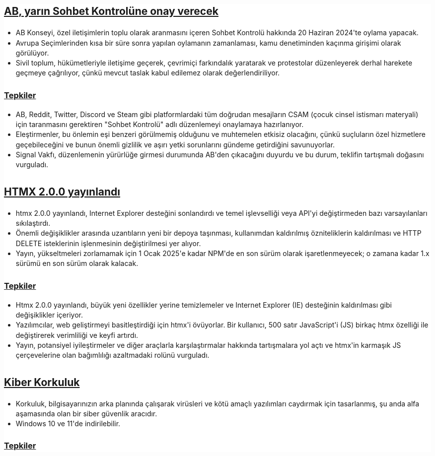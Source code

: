 ## [AB, yarın Sohbet Kontrolüne onay verecek](https://www.patrick-breyer.de/en/council-to-greenlight-chat-control-take-action-now/)

- AB Konseyi, özel iletişimlerin toplu olarak aranmasını içeren Sohbet Kontrolü hakkında 20 Haziran 2024'te oylama yapacak.
- Avrupa Seçimlerinden kısa bir süre sonra yapılan oylamanın zamanlaması, kamu denetiminden kaçınma girişimi olarak görülüyor.
- Sivil toplum, hükümetleriyle iletişime geçerek, çevrimiçi farkındalık yaratarak ve protestolar düzenleyerek derhal harekete geçmeye çağrılıyor, çünkü mevcut taslak kabul edilemez olarak değerlendiriliyor.

### [Tepkiler](https://news.ycombinator.com/item?id=40710993)

- AB, Reddit, Twitter, Discord ve Steam gibi platformlardaki tüm doğrudan mesajların CSAM (çocuk cinsel istismarı materyali) için taranmasını gerektiren "Sohbet Kontrolü" adlı düzenlemeyi onaylamaya hazırlanıyor.
- Eleştirmenler, bu önlemin eşi benzeri görülmemiş olduğunu ve muhtemelen etkisiz olacağını, çünkü suçluların özel hizmetlere geçebileceğini ve bunun önemli gizlilik ve aşırı yetki sorunlarını gündeme getirdiğini savunuyorlar.
- Signal Vakfı, düzenlemenin yürürlüğe girmesi durumunda AB'den çıkacağını duyurdu ve bu durum, teklifin tartışmalı doğasını vurguladı.

## [HTMX 2.0.0 yayınlandı](https://htmx.org/posts/2024-06-17-htmx-2-0-0-is-released/)

- htmx 2.0.0 yayınlandı, Internet Explorer desteğini sonlandırdı ve temel işlevselliği veya API'yi değiştirmeden bazı varsayılanları sıkılaştırdı.
- Önemli değişiklikler arasında uzantıların yeni bir depoya taşınması, kullanımdan kaldırılmış özniteliklerin kaldırılması ve HTTP DELETE isteklerinin işlenmesinin değiştirilmesi yer alıyor.
- Yayın, yükseltmeleri zorlamamak için 1 Ocak 2025'e kadar NPM'de en son sürüm olarak işaretlenmeyecek; o zamana kadar 1.x sürümü en son sürüm olarak kalacak.

### [Tepkiler](https://news.ycombinator.com/item?id=40709769)

- Htmx 2.0.0 yayınlandı, büyük yeni özellikler yerine temizlemeler ve Internet Explorer (IE) desteğinin kaldırılması gibi değişiklikler içeriyor.
- Yazılımcılar, web geliştirmeyi basitleştirdiği için htmx'i övüyorlar. Bir kullanıcı, 500 satır JavaScript'i (JS) birkaç htmx özelliği ile değiştirerek verimliliği ve keyfi artırdı.
- Yayın, potansiyel iyileştirmeler ve diğer araçlarla karşılaştırmalar hakkında tartışmalara yol açtı ve htmx'in karmaşık JS çerçevelerine olan bağımlılığı azaltmadaki rolünü vurguladı.

## [Kiber Korkuluk](https://www.cyberscarecrow.com/)

- Korkuluk, bilgisayarınızın arka planında çalışarak virüsleri ve kötü amaçlı yazılımları caydırmak için tasarlanmış, şu anda alfa aşamasında olan bir siber güvenlik aracıdır.
- Windows 10 ve 11'de indirilebilir.

### [Tepkiler](https://news.ycombinator.com/item?id=40715250)
